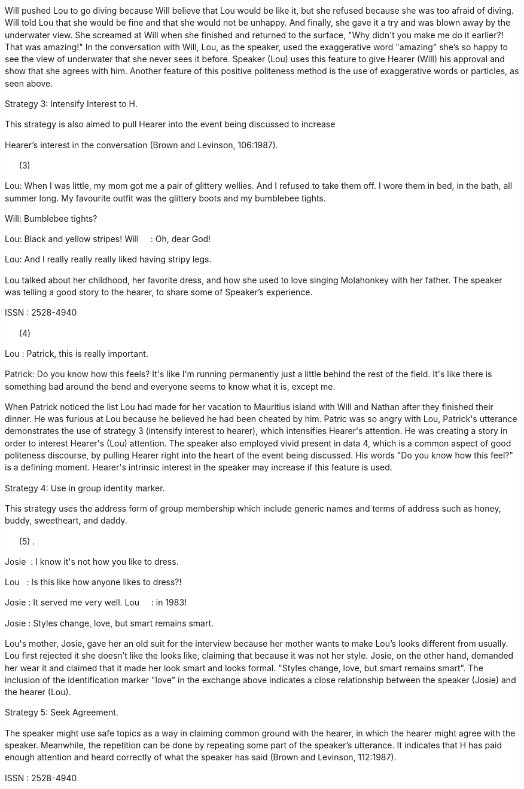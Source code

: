 <p><span class="font2">Will pushed Lou to go diving because Will believe that Lou would be like it, but she refused because she was too afraid of diving. Will told Lou that she would be fine and that she would not be unhappy. And finally, she gave it a try and was blown away by the underwater view. She screamed at Will when she finished and returned to the surface, &quot;Why didn't you make me do it earlier?! That was amazing!&quot; In the conversation with Will, Lou, as the speaker, used the exaggerative word &quot;amazing&quot; she’s so happy to see the view of underwater that she never sees it before. Speaker (Lou) uses this feature to give Hearer (Will) his approval and show that she agrees with him. Another feature of this positive politeness method is the use of exaggerative words or particles, as seen above.</span></p>
<p><span class="font2">Strategy 3: Intensify Interest to H.</span></p>
<p><span class="font2">This strategy is also aimed to pull Hearer into the event being discussed to increase</span></p>
<p><span class="font2">Hearer’s interest in the conversation (Brown and Levinson, 106:1987).</span></p>
<ul style="list-style:none;"><li>
<p><span class="font2">(3)</span></p></li></ul>
<p><span class="font2">Lou: When I was little, my mom got me a pair of glittery wellies. And I refused to take them off. I wore them in bed, in the bath, all summer long. My favourite outfit was the glittery boots and my bumblebee tights.</span></p>
<p><span class="font2">Will: Bumblebee tights?</span></p>
<p><span class="font2">Lou: Black and yellow stripes! Will &nbsp;&nbsp;&nbsp;&nbsp;: Oh, dear God!</span></p>
<p><span class="font2">Lou: And I really really really liked having stripy legs.</span></p>
<p><span class="font2">Lou talked about her childhood, her favorite dress, and how she used to love singing Molahonkey with her father. The speaker was telling a good story to the hearer, to share some of Speaker’s experience.</span></p>
<p><span class="font3">ISSN : 2528-4940</span></p>
<ul style="list-style:none;"><li>
<p><span class="font2">(4)</span></p></li></ul>
<p><span class="font2">Lou : Patrick, this is really important.</span></p>
<p><span class="font2">Patrick: Do you know how this feels? It's like I'm running permanently just a little behind the rest of the field. It's like there is something bad around the bend and everyone seems to know what it is, except me.</span></p>
<p><span class="font2">When Patrick noticed the list Lou had made for her vacation to Mauritius island with Will and Nathan after they finished their dinner. He was furious at Lou because he believed he had been cheated by him. Patric was so angry with Lou, Patrick's utterance demonstrates the use of strategy 3 (intensify interest to hearer), which intensifies Hearer's attention. He was creating a story in order to interest Hearer's (Lou) attention. The speaker also employed vivid present in data 4, which is a common aspect of good politeness discourse, by pulling Hearer right into the heart of the event being discussed. His words &quot;Do you know how this feel?&quot; is a defining moment. Hearer's intrinsic interest in the speaker may increase if this feature is used.</span></p>
<p><span class="font2">Strategy 4: Use in group identity marker.</span></p>
<p><span class="font2">This strategy uses the address form of group membership which include generic names and terms of address such as honey, buddy, sweetheart, and daddy.</span></p>
<ul style="list-style:none;"><li>
<p><span class="font2">(5) .</span></p></li></ul>
<p><span class="font2">Josie &nbsp;: I know it's not how you like to dress.</span></p>
<p><span class="font2">Lou &nbsp;&nbsp;: Is this like how anyone likes to dress?!</span></p>
<p><span class="font2">Josie : It served me very well. Lou &nbsp;&nbsp;&nbsp;&nbsp;: in 1983!</span></p>
<p><span class="font2">Josie : Styles change, love, but smart remains smart.</span></p>
<p><span class="font2">Lou's mother, Josie, gave her an old suit for the interview because her mother wants to make Lou’s looks different from usually. Lou first rejected it she doesn’t like the looks like, claiming that because it was not her style. Josie, on the other hand, demanded her wear it and claimed that it made her look smart and looks formal. &quot;Styles change, love, but smart remains smart”. The inclusion of the identification marker &quot;love&quot; in the exchange above indicates a close relationship between the speaker (Josie) and the hearer (Lou).</span></p>
<p><span class="font2">Strategy 5: Seek Agreement.</span></p>
<p><span class="font2">The speaker might use safe topics as a way in claiming common ground with the hearer, in which the hearer might agree with the speaker. Meanwhile, the repetition can be done by repeating some part of the speaker’s utterance. It indicates that H has paid enough attention and heard correctly of what the speaker has said (Brown and Levinson, 112:1987).</span></p>
<p><span class="font3">ISSN : 2528-4940</span></p>
<ul style="list-style:none;"><li>